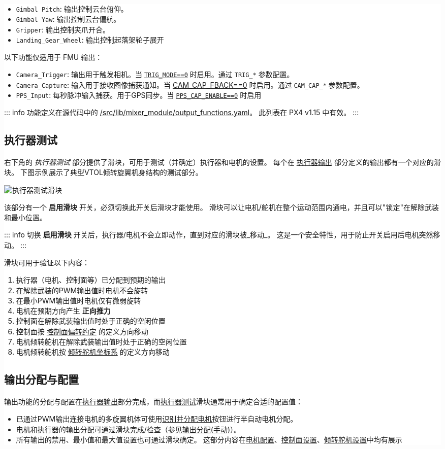 - `Gimbal Pitch`: 输出控制云台俯仰。
- `Gimbal Yaw`: 输出控制云台偏航。
- `Gripper`<Badge type="tip" text="PX4 v1.14" />: 输出控制夹爪开合。
- `Landing_Gear_Wheel`<Badge type="tip" text="PX4 v1.14" />: 输出控制起落架轮子展开

以下功能仅适用于 FMU 输出：

- `Camera_Trigger`: 输出用于触发相机。当 [`TRIG_MODE==0`](../advanced_config/parameter_reference.md#TRIG_MODE) 时启用。通过 `TRIG_*` 参数配置。
- `Camera_Capture`: 输入用于接收图像捕获通知。当 [CAM_CAP_FBACK==0](../advanced_config/parameter_reference.md#CAM_CAP_FBACK) 时启用。通过 `CAM_CAP_*` 参数配置。
- `PPS_Input`: 每秒脉冲输入捕获。用于GPS同步。当 [`PPS_CAP_ENABLE==0`](../advanced_config/parameter_reference.md#PPS_CAP_ENABLE) 时启用

::: info
功能定义在源代码中的 [/src/lib/mixer_module/output_functions.yaml](https://github.com/PX4/PX4-Autopilot/blob/main/src/lib/mixer_module/output_functions.yaml)。
此列表在 PX4 v1.15 中有效。
:::

## 执行器测试

右下角的 _执行器测试_ 部分提供了滑块，可用于测试（并确定）执行器和电机的设置。
每个在 [执行器输出](#执行器输出) 部分定义的输出都有一个对应的滑块。
下图示例展示了典型VTOL倾转旋翼机身结构的测试部分。

![执行器测试滑块](../../assets/config/actuators/vtol_tiltrotor_sliders_example.png)

该部分有一个 **启用滑块** 开关，必须切换此开关后滑块才能使用。
滑块可以让电机/舵机在整个运动范围内通电，并且可以"锁定"在解除武装和最小位置。

::: info
切换 **启用滑块** 开关后，执行器/电机不会立即动作，直到对应的滑块被_移动_。
这是一个安全特性，用于防止开关启用后电机突然移动。
:::

滑块可用于验证以下内容：

1. 执行器（电机、控制面等）已分配到预期的输出
1. 在解除武装的PWM输出值时电机不会旋转
1. 在最小PWM输出值时电机仅有微弱旋转
1. 电机在预期方向产生 **正向推力**
1. 控制面在解除武装输出值时处于正确的空闲位置
1. 控制面按 [控制面偏转约定](#舵面偏转约定) 的定义方向移动
1. 电机倾转舵机在解除武装输出值时处于正确的空闲位置
1. 电机倾转舵机按 [倾转舵机坐标系](#倾斜伺服坐标系统) 的定义方向移动

## 输出分配与配置

输出功能的分配与配置在[执行器输出](#执行器输出)部分完成，而[执行器测试](#执行器测试)滑块通常用于确定合适的配置值：

- 已通过PWM输出连接电机的多旋翼机体可使用[识别并分配电机](#multicopter-pwm-motor-assignment)按钮进行半自动电机分配。
- 电机和执行器的输出分配可通过滑块完成/检查（参见[输出分配(手动)](#output-assignment-manual)）。
- 所有输出的禁用、最小值和最大值设置也可通过滑块确定。
  这部分内容在[电机配置](#电机配置)、[控制面设置](#控制面设置)、[倾转舵机设置](#倾斜舵机设置)中均有展示

